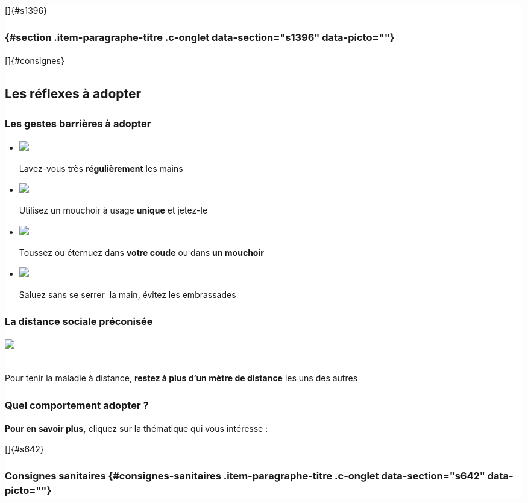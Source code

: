 




[]{#s1396}
###  {#section .item-paragraphe-titre .c-onglet data-section="s1396" data-picto=""}








[]{#consignes}


Les réflexes à adopter
----------------------


### Les gestes barrières à adopter


-   ![](https://www.gouvernement.fr/sites/default/files/cimages/gestes_barrieres_lavage.png)

    Lavez-vous très **régulièrement** les mains


-   ![](https://www.gouvernement.fr/sites/default/files/cimages/gestes_barrieres_mouchoir.png)

    Utilisez un mouchoir à usage **unique** et jetez-le


-   ![](https://www.gouvernement.fr/sites/default/files/cimages/gestes_barrieres_coude.png)

    Toussez ou éternuez dans **votre coude** ou dans **un mouchoir**


-   ![](https://www.gouvernement.fr/sites/default/files/cimages/gestes_barrieres_mains_0.png)

    Saluez sans se serrer  la main, évitez les embrassades




### La distance sociale préconisée

![](/sites/default/files/cimages/bandeau_distances_sociales.png)

\
Pour tenir la maladie à distance, **restez à plus d’un mètre de
distance** les uns des autres

### Quel comportement adopter ?



**Pour en savoir plus,** cliquez sur la thématique qui vous intéresse :




[]{#s642}
### Consignes sanitaires {#consignes-sanitaires .item-paragraphe-titre .c-onglet data-section="s642" data-picto=""}
